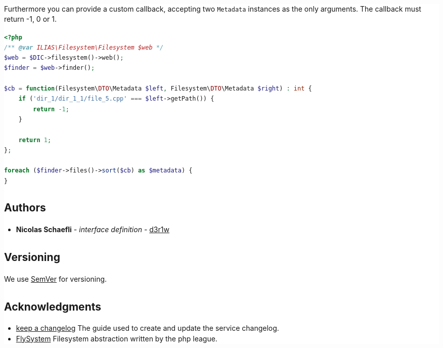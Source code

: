 Furthermore you can provide a custom callback, accepting two `Metadata` instances as the only arguments. The callback
must return -1, 0 or 1.

```php
<?php
/** @var ILIAS\Filesystem\Filesystem $web */
$web = $DIC->filesystem()->web();
$finder = $web->finder();

$cb = function(Filesystem\DTO\Metadata $left, Filesystem\DTO\Metadata $right) : int {
    if ('dir_1/dir_1_1/file_5.cpp' === $left->getPath()) {
        return -1;
    }

    return 1;
};

foreach ($finder->files()->sort($cb) as $metadata) {
}
```

## Authors

* **Nicolas Schaefli** - *interface definition* - [d3r1w](https://github.com/d3r1w)

## Versioning

We use [SemVer](http://semver.org/) for versioning.

## Acknowledgments

* [keep a changelog](http://keepachangelog.com/) The guide used to create and update the service changelog.
* [FlySystem](https://flysystem.thephpleague.com/) Filesystem abstraction written by the php league.
